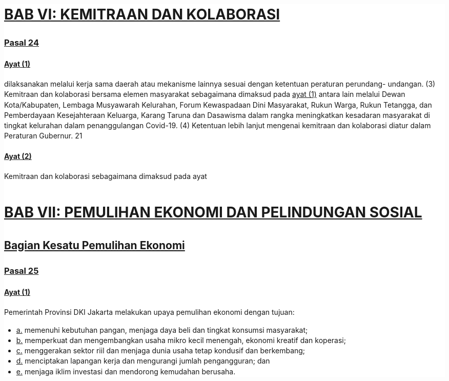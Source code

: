  


# [BAB VI: KEMITRAAN DAN KOLABORASI](http://example.org/legal/peraturan/perda_provinsi_dki_jakarta/2020/2/bab/0006)

### [Pasal 24](http://example.org/legal/peraturan/perda_provinsi_dki_jakarta/2020/2/pasal/0024)

#### [Ayat (1)](http://example.org/legal/peraturan/perda_provinsi_dki_jakarta/2020/2/pasal/0024/versi/20201112/ayat/0001)
dilaksanakan melalui kerja sama daerah atau mekanisme lainnya sesuai dengan ketentuan peraturan perundang- undangan. (3) Kemitraan dan kolaborasi bersama elemen masyarakat sebagaimana dimaksud pada [ayat (1)](http://example.org/legal/peraturan/perda_provinsi_dki_jakarta/2020/2/pasal/0024/versi/20201112/ayat/0001) antara lain melalui Dewan Kota/Kabupaten, Lembaga Musyawarah Kelurahan, Forum Kewaspadaan Dini Masyarakat, Rukun Warga, Rukun Tetangga, dan Pemberdayaan Kesejahteraan Keluarga, Karang Taruna dan Dasawisma dalam rangka meningkatkan kesadaran masyarakat di tingkat kelurahan dalam penanggulangan Covid-19. (4) Ketentuan lebih lanjut mengenai kemitraan dan kolaborasi diatur dalam Peraturan Gubernur. 21

#### [Ayat (2)](http://example.org/legal/peraturan/perda_provinsi_dki_jakarta/2020/2/pasal/0024/versi/20201112/ayat/0002)
Kemitraan dan kolaborasi sebagaimana dimaksud pada ayat
 


# [BAB VII: PEMULIHAN EKONOMI DAN PELINDUNGAN SOSIAL](http://example.org/legal/peraturan/perda_provinsi_dki_jakarta/2020/2/bab/0007)

## [Bagian Kesatu Pemulihan Ekonomi](http://example.org/legal/peraturan/perda_provinsi_dki_jakarta/2020/2/bab/0007/bagian/0001)

### [Pasal 25](http://example.org/legal/peraturan/perda_provinsi_dki_jakarta/2020/2/pasal/0025)

#### [Ayat (1)](http://example.org/legal/peraturan/perda_provinsi_dki_jakarta/2020/2/pasal/0025/versi/20201112/ayat/0001)
Pemerintah Provinsi DKI Jakarta melakukan upaya pemulihan ekonomi dengan tujuan:
* [a.](http://example.org/legal/peraturan/perda_provinsi_dki_jakarta/2020/2/pasal/0025/versi/20201112/ayat/0001/huruf/a) memenuhi kebutuhan pangan, menjaga daya beli dan tingkat konsumsi masyarakat;
* [b.](http://example.org/legal/peraturan/perda_provinsi_dki_jakarta/2020/2/pasal/0025/versi/20201112/ayat/0001/huruf/b) memperkuat dan mengembangkan usaha mikro kecil menengah, ekonomi kreatif dan koperasi;
* [c.](http://example.org/legal/peraturan/perda_provinsi_dki_jakarta/2020/2/pasal/0025/versi/20201112/ayat/0001/huruf/c) menggerakan sektor riil dan menjaga dunia usaha tetap kondusif dan berkembang;
* [d.](http://example.org/legal/peraturan/perda_provinsi_dki_jakarta/2020/2/pasal/0025/versi/20201112/ayat/0001/huruf/d) menciptakan lapangan kerja dan mengurangi jumlah pengangguran; dan
* [e.](http://example.org/legal/peraturan/perda_provinsi_dki_jakarta/2020/2/pasal/0025/versi/20201112/ayat/0001/huruf/e) menjaga iklim investasi dan mendorong kemudahan berusaha.
